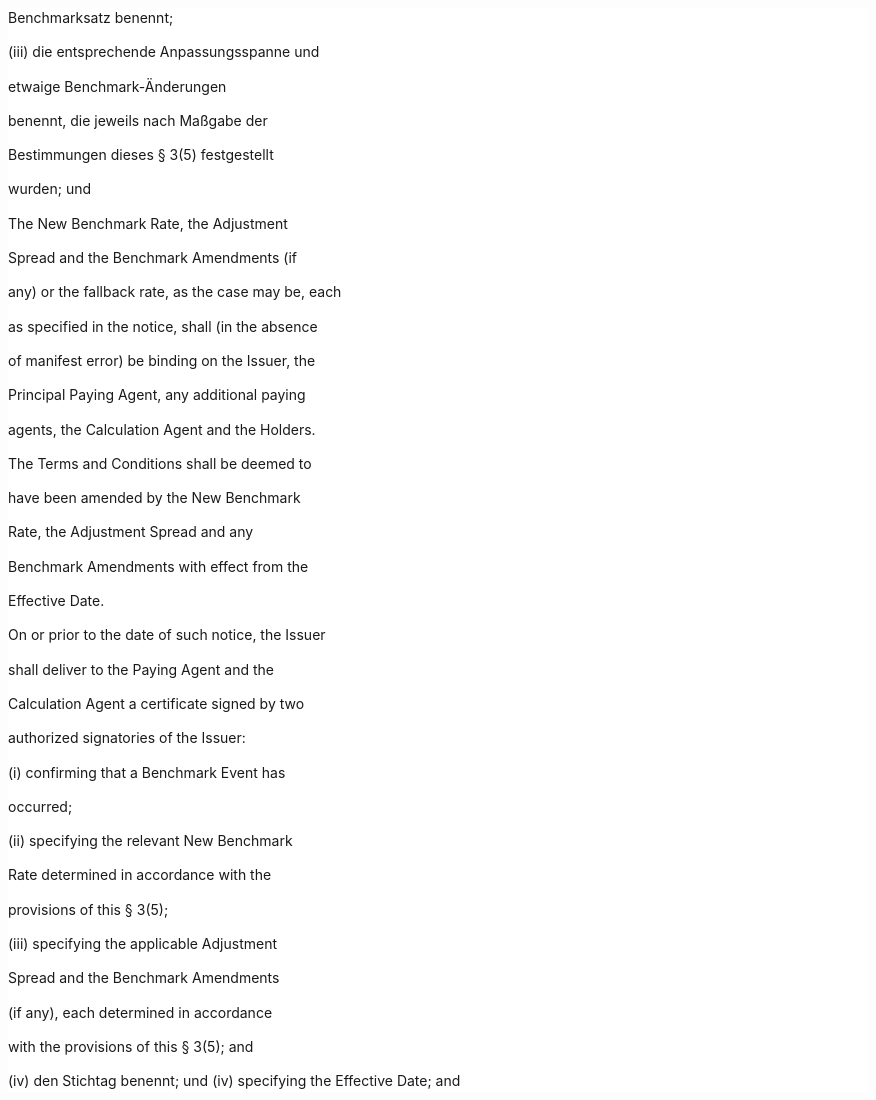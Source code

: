 Benchmarksatz benennt;

(iii) die entsprechende Anpassungsspanne und

etwaige Benchmark-Änderungen

benennt, die jeweils nach Maßgabe der

Bestimmungen dieses § 3(5) festgestellt

wurden; und


The New Benchmark Rate, the Adjustment

Spread and the Benchmark Amendments (if

any) or the fallback rate, as the case may be, each

as specified in the notice, shall (in the absence

of manifest error) be binding on the Issuer, the

Principal Paying Agent, any additional paying

agents, the Calculation Agent and the Holders.

The Terms and Conditions shall be deemed to

have been amended by the New Benchmark

Rate, the Adjustment Spread and any

Benchmark Amendments with effect from the

Effective Date.

On or prior to the date of such notice, the Issuer

shall deliver to the Paying Agent and the

Calculation Agent a certificate signed by two

authorized signatories of the Issuer:

(i) confirming that a Benchmark Event has

occurred;

(ii) specifying the relevant New Benchmark

Rate determined in accordance with the

provisions of this § 3(5);

(iii) specifying the applicable Adjustment

Spread and the Benchmark Amendments

(if any), each determined in accordance

with the provisions of this § 3(5); and


(iv) den Stichtag benennt; und (iv) specifying the Effective Date; and
